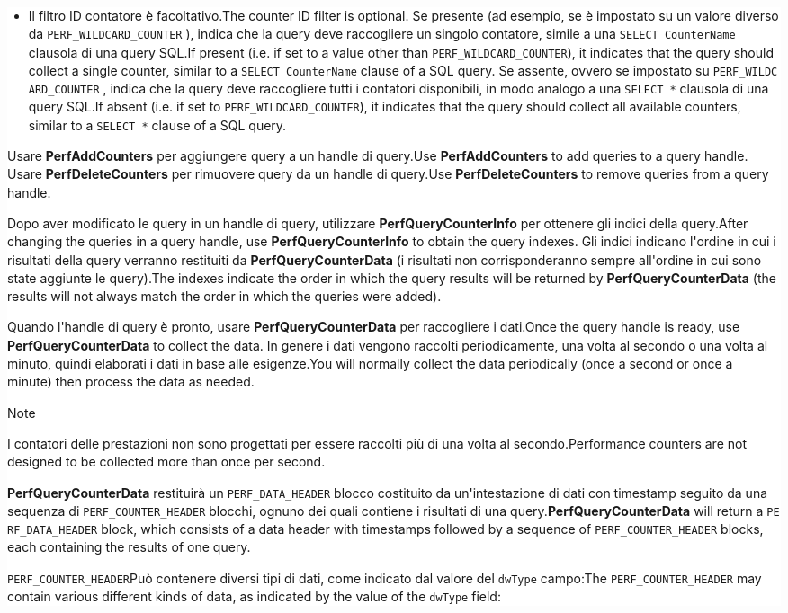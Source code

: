 - <span data-ttu-id="97d95-151">Il filtro ID contatore è facoltativo.</span><span class="sxs-lookup"><span data-stu-id="97d95-151">The counter ID filter is optional.</span></span> <span data-ttu-id="97d95-152">Se presente (ad esempio, se è impostato su un valore diverso da `PERF_WILDCARD_COUNTER` ), indica che la query deve raccogliere un singolo contatore, simile a una `SELECT CounterName` clausola di una query SQL.</span><span class="sxs-lookup"><span data-stu-id="97d95-152">If present (i.e. if set to a value other than `PERF_WILDCARD_COUNTER`), it indicates that the query should collect a single counter, similar to a `SELECT CounterName` clause of a SQL query.</span></span> <span data-ttu-id="97d95-153">Se assente, ovvero se impostato su `PERF_WILDCARD_COUNTER` , indica che la query deve raccogliere tutti i contatori disponibili, in modo analogo a una `SELECT *` clausola di una query SQL.</span><span class="sxs-lookup"><span data-stu-id="97d95-153">If absent (i.e. if set to `PERF_WILDCARD_COUNTER`), it indicates that the query should collect all available counters, similar to a `SELECT *` clause of a SQL query.</span></span>

<span data-ttu-id="97d95-154">Usare **PerfAddCounters** per aggiungere query a un handle di query.</span><span class="sxs-lookup"><span data-stu-id="97d95-154">Use **PerfAddCounters** to add queries to a query handle.</span></span> <span data-ttu-id="97d95-155">Usare **PerfDeleteCounters** per rimuovere query da un handle di query.</span><span class="sxs-lookup"><span data-stu-id="97d95-155">Use **PerfDeleteCounters** to remove queries from a query handle.</span></span>

<span data-ttu-id="97d95-156">Dopo aver modificato le query in un handle di query, utilizzare **PerfQueryCounterInfo** per ottenere gli indici della query.</span><span class="sxs-lookup"><span data-stu-id="97d95-156">After changing the queries in a query handle, use **PerfQueryCounterInfo** to obtain the query indexes.</span></span> <span data-ttu-id="97d95-157">Gli indici indicano l'ordine in cui i risultati della query verranno restituiti da **PerfQueryCounterData** (i risultati non corrisponderanno sempre all'ordine in cui sono state aggiunte le query).</span><span class="sxs-lookup"><span data-stu-id="97d95-157">The indexes indicate the order in which the query results will be returned by **PerfQueryCounterData** (the results will not always match the order in which the queries were added).</span></span>

<span data-ttu-id="97d95-158">Quando l'handle di query è pronto, usare **PerfQueryCounterData** per raccogliere i dati.</span><span class="sxs-lookup"><span data-stu-id="97d95-158">Once the query handle is ready, use **PerfQueryCounterData** to collect the data.</span></span> <span data-ttu-id="97d95-159">In genere i dati vengono raccolti periodicamente, una volta al secondo o una volta al minuto, quindi elaborati i dati in base alle esigenze.</span><span class="sxs-lookup"><span data-stu-id="97d95-159">You will normally collect the data periodically (once a second or once a minute) then process the data as needed.</span></span>

> [!NOTE]
> <span data-ttu-id="97d95-160">I contatori delle prestazioni non sono progettati per essere raccolti più di una volta al secondo.</span><span class="sxs-lookup"><span data-stu-id="97d95-160">Performance counters are not designed to be collected more than once per second.</span></span>

<span data-ttu-id="97d95-161">**PerfQueryCounterData** restituirà un `PERF_DATA_HEADER` blocco costituito da un'intestazione di dati con timestamp seguito da una sequenza di `PERF_COUNTER_HEADER` blocchi, ognuno dei quali contiene i risultati di una query.</span><span class="sxs-lookup"><span data-stu-id="97d95-161">**PerfQueryCounterData** will return a `PERF_DATA_HEADER` block, which consists of a data header with timestamps followed by a sequence of `PERF_COUNTER_HEADER` blocks, each containing the results of one query.</span></span>

<span data-ttu-id="97d95-162">`PERF_COUNTER_HEADER`Può contenere diversi tipi di dati, come indicato dal valore del `dwType` campo:</span><span class="sxs-lookup"><span data-stu-id="97d95-162">The `PERF_COUNTER_HEADER` may contain various different kinds of data, as indicated by the value of the `dwType` field:</span></span>
